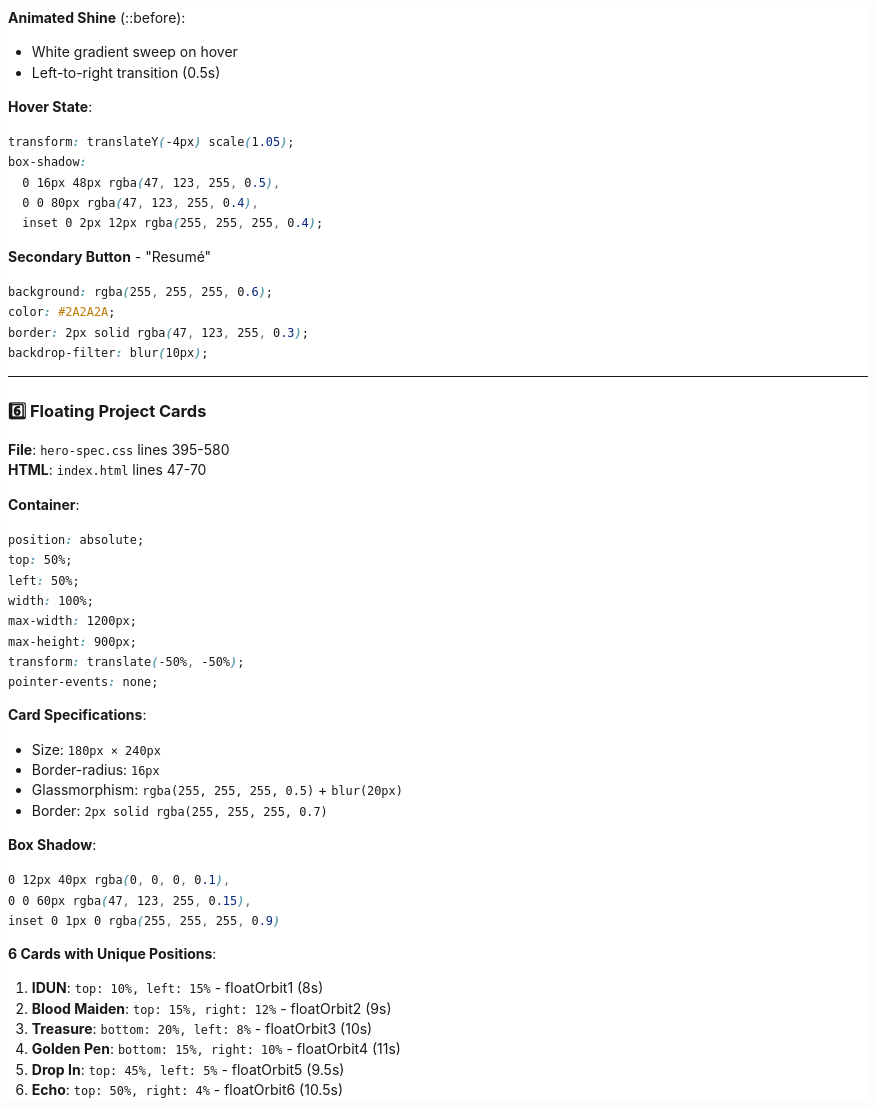 **Animated Shine** (::before):
- White gradient sweep on hover
- Left-to-right transition (0.5s)

**Hover State**:
```css
transform: translateY(-4px) scale(1.05);
box-shadow: 
  0 16px 48px rgba(47, 123, 255, 0.5),
  0 0 80px rgba(47, 123, 255, 0.4),
  inset 0 2px 12px rgba(255, 255, 255, 0.4);
```

**Secondary Button** - "Resumé"
```css
background: rgba(255, 255, 255, 0.6);
color: #2A2A2A;
border: 2px solid rgba(47, 123, 255, 0.3);
backdrop-filter: blur(10px);
```

---

### 6️⃣ Floating Project Cards
**File**: `hero-spec.css` lines 395-580  
**HTML**: `index.html` lines 47-70

**Container**:
```css
position: absolute;
top: 50%;
left: 50%;
width: 100%;
max-width: 1200px;
max-height: 900px;
transform: translate(-50%, -50%);
pointer-events: none;
```

**Card Specifications**:
- Size: `180px × 240px`
- Border-radius: `16px`
- Glassmorphism: `rgba(255, 255, 255, 0.5)` + `blur(20px)`
- Border: `2px solid rgba(255, 255, 255, 0.7)`

**Box Shadow**:
```css
0 12px 40px rgba(0, 0, 0, 0.1),
0 0 60px rgba(47, 123, 255, 0.15),
inset 0 1px 0 rgba(255, 255, 255, 0.9)
```

**6 Cards with Unique Positions**:
1. **IDUN**: `top: 10%, left: 15%` - floatOrbit1 (8s)
2. **Blood Maiden**: `top: 15%, right: 12%` - floatOrbit2 (9s)
3. **Treasure**: `bottom: 20%, left: 8%` - floatOrbit3 (10s)
4. **Golden Pen**: `bottom: 15%, right: 10%` - floatOrbit4 (11s)
5. **Drop In**: `top: 45%, left: 5%` - floatOrbit5 (9.5s)
6. **Echo**: `top: 50%, right: 4%` - floatOrbit6 (10.5s)
